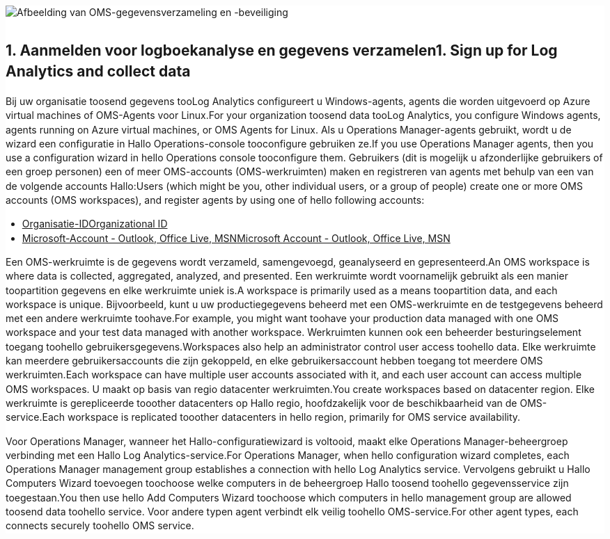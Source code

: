 ![Afbeelding van OMS-gegevensverzameling en -beveiliging](./media/log-analytics-security/log-analytics-security-diagram.png)

## <a name="1-sign-up-for-log-analytics-and-collect-data"></a><span data-ttu-id="fbd9c-229">1. Aanmelden voor logboekanalyse en gegevens verzamelen</span><span class="sxs-lookup"><span data-stu-id="fbd9c-229">1. Sign up for Log Analytics and collect data</span></span>
<span data-ttu-id="fbd9c-230">Bij uw organisatie toosend gegevens tooLog Analytics configureert u Windows-agents, agents die worden uitgevoerd op Azure virtual machines of OMS-Agents voor Linux.</span><span class="sxs-lookup"><span data-stu-id="fbd9c-230">For your organization toosend data tooLog Analytics, you configure Windows agents, agents running on Azure virtual machines, or OMS Agents for Linux.</span></span> <span data-ttu-id="fbd9c-231">Als u Operations Manager-agents gebruikt, wordt u de wizard een configuratie in Hallo Operations-console tooconfigure gebruiken ze.</span><span class="sxs-lookup"><span data-stu-id="fbd9c-231">If you use Operations Manager agents, then you use a configuration wizard in hello Operations console tooconfigure them.</span></span> <span data-ttu-id="fbd9c-232">Gebruikers (dit is mogelijk u afzonderlijke gebruikers of een groep personen) een of meer OMS-accounts (OMS-werkruimten) maken en registreren van agents met behulp van een van de volgende accounts Hallo:</span><span class="sxs-lookup"><span data-stu-id="fbd9c-232">Users (which might be you, other individual users, or a group of people) create one or more OMS accounts (OMS workspaces), and register agents by using one of hello following accounts:</span></span>

* [<span data-ttu-id="fbd9c-233">Organisatie-ID</span><span class="sxs-lookup"><span data-stu-id="fbd9c-233">Organizational ID</span></span>](../active-directory/sign-up-organization.md)
* [<span data-ttu-id="fbd9c-234">Microsoft-Account - Outlook, Office Live, MSN</span><span class="sxs-lookup"><span data-stu-id="fbd9c-234">Microsoft Account - Outlook, Office Live, MSN</span></span>](http://www.microsoft.com/account/default.aspx)

<span data-ttu-id="fbd9c-235">Een OMS-werkruimte is de gegevens wordt verzameld, samengevoegd, geanalyseerd en gepresenteerd.</span><span class="sxs-lookup"><span data-stu-id="fbd9c-235">An OMS workspace is where data is collected, aggregated, analyzed, and presented.</span></span> <span data-ttu-id="fbd9c-236">Een werkruimte wordt voornamelijk gebruikt als een manier toopartition gegevens en elke werkruimte uniek is.</span><span class="sxs-lookup"><span data-stu-id="fbd9c-236">A workspace is primarily used as a means toopartition data, and each workspace is unique.</span></span> <span data-ttu-id="fbd9c-237">Bijvoorbeeld, kunt u uw productiegegevens beheerd met een OMS-werkruimte en de testgegevens beheerd met een andere werkruimte toohave.</span><span class="sxs-lookup"><span data-stu-id="fbd9c-237">For example, you might want toohave your production data managed with one OMS workspace and your test data managed with another workspace.</span></span> <span data-ttu-id="fbd9c-238">Werkruimten kunnen ook een beheerder besturingselement toegang toohello gebruikersgegevens.</span><span class="sxs-lookup"><span data-stu-id="fbd9c-238">Workspaces also help an administrator control user access toohello data.</span></span> <span data-ttu-id="fbd9c-239">Elke werkruimte kan meerdere gebruikersaccounts die zijn gekoppeld, en elke gebruikersaccount hebben toegang tot meerdere OMS werkruimten.</span><span class="sxs-lookup"><span data-stu-id="fbd9c-239">Each workspace can have multiple user accounts associated with it, and each user account can access multiple OMS workspaces.</span></span> <span data-ttu-id="fbd9c-240">U maakt op basis van regio datacenter werkruimten.</span><span class="sxs-lookup"><span data-stu-id="fbd9c-240">You create workspaces based on datacenter region.</span></span> <span data-ttu-id="fbd9c-241">Elke werkruimte is gerepliceerde tooother datacenters op Hallo regio, hoofdzakelijk voor de beschikbaarheid van de OMS-service.</span><span class="sxs-lookup"><span data-stu-id="fbd9c-241">Each workspace is replicated tooother datacenters in hello region, primarily for OMS service availability.</span></span>

<span data-ttu-id="fbd9c-242">Voor Operations Manager, wanneer het Hallo-configuratiewizard is voltooid, maakt elke Operations Manager-beheergroep verbinding met een Hallo Log Analytics-service.</span><span class="sxs-lookup"><span data-stu-id="fbd9c-242">For Operations Manager, when hello configuration wizard completes, each Operations Manager management group establishes a connection with hello Log Analytics service.</span></span> <span data-ttu-id="fbd9c-243">Vervolgens gebruikt u Hallo Computers Wizard toevoegen toochoose welke computers in de beheergroep Hallo toosend toohello gegevensservice zijn toegestaan.</span><span class="sxs-lookup"><span data-stu-id="fbd9c-243">You then use hello Add Computers Wizard toochoose which computers in hello management group are allowed toosend data toohello service.</span></span> <span data-ttu-id="fbd9c-244">Voor andere typen agent verbindt elk veilig toohello OMS-service.</span><span class="sxs-lookup"><span data-stu-id="fbd9c-244">For other agent types, each connects securely toohello OMS service.</span></span>
